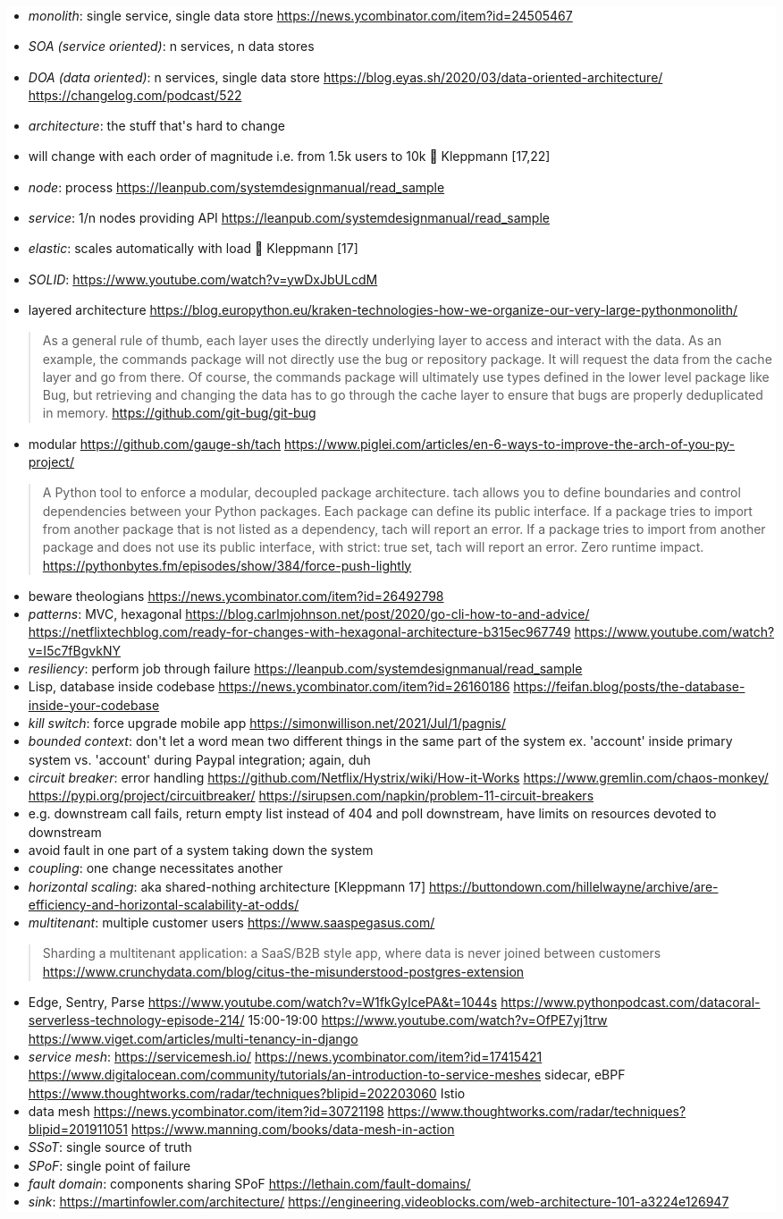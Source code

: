 * _monolith_: single service, single data store https://news.ycombinator.com/item?id=24505467
* _SOA (service oriented)_: n services, n data stores
* _DOA (data oriented)_: n services, single data store https://blog.eyas.sh/2020/03/data-oriented-architecture/ https://changelog.com/podcast/522

* _architecture_: the stuff that's hard to change
* will change with each order of magnitude i.e. from 1.5k users to 10k 📙 Kleppmann [17,22]
* _node_: process https://leanpub.com/systemdesignmanual/read_sample
* _service_: 1/n nodes providing API https://leanpub.com/systemdesignmanual/read_sample
* _elastic_: scales automatically with load 📙 Kleppmann [17]

* _SOLID_: https://www.youtube.com/watch?v=ywDxJbULcdM
* layered architecture https://blog.europython.eu/kraken-technologies-how-we-organize-our-very-large-pythonmonolith/
> As a general rule of thumb, each layer uses the directly underlying layer to access and interact with the data. As an example, the commands package will not directly use the bug or repository package. It will request the data from the cache layer and go from there. Of course, the commands package will ultimately use types defined in the lower level package like Bug, but retrieving and changing the data has to go through the cache layer to ensure that bugs are properly deduplicated in memory. https://github.com/git-bug/git-bug
* modular https://github.com/gauge-sh/tach https://www.piglei.com/articles/en-6-ways-to-improve-the-arch-of-you-py-project/
> A Python tool to enforce a modular, decoupled package architecture. tach allows you to define boundaries and control dependencies between your Python packages. Each package can define its public interface. If a package tries to import from another package that is not listed as a dependency, tach will report an error. If a package tries to import from another package and does not use its public interface, with strict: true set, tach will report an error. Zero runtime impact. https://pythonbytes.fm/episodes/show/384/force-push-lightly
* beware theologians https://news.ycombinator.com/item?id=26492798
* _patterns_: MVC, hexagonal https://blog.carlmjohnson.net/post/2020/go-cli-how-to-and-advice/ https://netflixtechblog.com/ready-for-changes-with-hexagonal-architecture-b315ec967749 https://www.youtube.com/watch?v=I5c7fBgvkNY
* _resiliency_: perform job through failure https://leanpub.com/systemdesignmanual/read_sample
* Lisp, database inside codebase https://news.ycombinator.com/item?id=26160186 https://feifan.blog/posts/the-database-inside-your-codebase
* _kill switch_: force upgrade mobile app https://simonwillison.net/2021/Jul/1/pagnis/
* _bounded context_: don't let a word mean two different things in the same part of the system ex. 'account' inside primary system vs. 'account' during Paypal integration; again, duh
* _circuit breaker_: error handling https://github.com/Netflix/Hystrix/wiki/How-it-Works https://www.gremlin.com/chaos-monkey/ https://pypi.org/project/circuitbreaker/ https://sirupsen.com/napkin/problem-11-circuit-breakers
* e.g. downstream call fails, return empty list instead of 404 and poll downstream, have limits on resources devoted to downstream
* avoid fault in one part of a system taking down the system
* _coupling_: one change necessitates another
* _horizontal scaling_: aka shared-nothing architecture [Kleppmann 17] https://buttondown.com/hillelwayne/archive/are-efficiency-and-horizontal-scalability-at-odds/
* _multitenant_: multiple customer users https://www.saaspegasus.com/
> Sharding a multitenant application: a SaaS/B2B style app, where data is never joined between customers https://www.crunchydata.com/blog/citus-the-misunderstood-postgres-extension
* Edge, Sentry, Parse https://www.youtube.com/watch?v=W1fkGyIcePA&t=1044s https://www.pythonpodcast.com/datacoral-serverless-technology-episode-214/ 15:00-19:00 https://www.youtube.com/watch?v=OfPE7yj1trw https://www.viget.com/articles/multi-tenancy-in-django
* _service mesh_: https://servicemesh.io/ https://news.ycombinator.com/item?id=17415421 https://www.digitalocean.com/community/tutorials/an-introduction-to-service-meshes sidecar, eBPF https://www.thoughtworks.com/radar/techniques?blipid=202203060 Istio
* data mesh https://news.ycombinator.com/item?id=30721198 https://www.thoughtworks.com/radar/techniques?blipid=201911051 https://www.manning.com/books/data-mesh-in-action
* _SSoT_: single source of truth
* _SPoF_: single point of failure
* _fault domain_: components sharing SPoF https://lethain.com/fault-domains/
* _sink_: https://martinfowler.com/architecture/ https://engineering.videoblocks.com/web-architecture-101-a3224e126947
